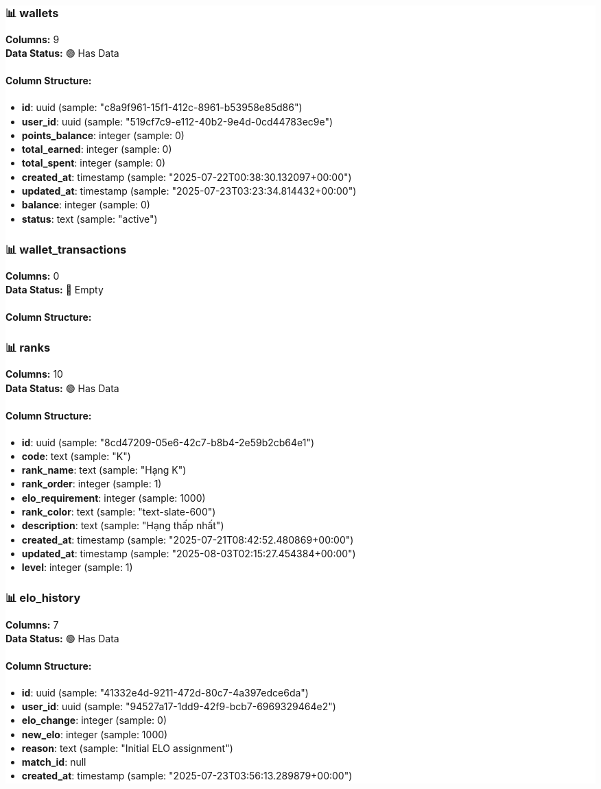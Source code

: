 ### 📊 wallets
**Columns:** 9  
**Data Status:** 🟢 Has Data

#### Column Structure:
- **id**: uuid (sample: "c8a9f961-15f1-412c-8961-b53958e85d86")
- **user_id**: uuid (sample: "519cf7c9-e112-40b2-9e4d-0cd44783ec9e")
- **points_balance**: integer (sample: 0)
- **total_earned**: integer (sample: 0)
- **total_spent**: integer (sample: 0)
- **created_at**: timestamp (sample: "2025-07-22T00:38:30.132097+00:00")
- **updated_at**: timestamp (sample: "2025-07-23T03:23:34.814432+00:00")
- **balance**: integer (sample: 0)
- **status**: text (sample: "active")

### 📊 wallet_transactions
**Columns:** 0  
**Data Status:** 🔴 Empty

#### Column Structure:


### 📊 ranks
**Columns:** 10  
**Data Status:** 🟢 Has Data

#### Column Structure:
- **id**: uuid (sample: "8cd47209-05e6-42c7-b8b4-2e59b2cb64e1")
- **code**: text (sample: "K")
- **rank_name**: text (sample: "Hạng K")
- **rank_order**: integer (sample: 1)
- **elo_requirement**: integer (sample: 1000)
- **rank_color**: text (sample: "text-slate-600")
- **description**: text (sample: "Hạng thấp nhất")
- **created_at**: timestamp (sample: "2025-07-21T08:42:52.480869+00:00")
- **updated_at**: timestamp (sample: "2025-08-03T02:15:27.454384+00:00")
- **level**: integer (sample: 1)

### 📊 elo_history
**Columns:** 7  
**Data Status:** 🟢 Has Data

#### Column Structure:
- **id**: uuid (sample: "41332e4d-9211-472d-80c7-4a397edce6da")
- **user_id**: uuid (sample: "94527a17-1dd9-42f9-bcb7-6969329464e2")
- **elo_change**: integer (sample: 0)
- **new_elo**: integer (sample: 1000)
- **reason**: text (sample: "Initial ELO assignment")
- **match_id**: null
- **created_at**: timestamp (sample: "2025-07-23T03:56:13.289879+00:00")
